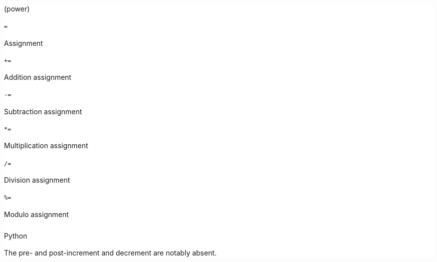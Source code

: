 (power)</span></span></span></p></td></tr><tr class="even"><td style="text-align: left;"><p><span class="text-4505230f--TextH400-3033861f--textContentFamily-49a318e1"><span data-key="91c7981cd46a4267a4a7219c37e64af1"><span data-offset-key="91c7981cd46a4267a4a7219c37e64af1:0"><code class="code-0458e21e" spellcheck="false" data-slate-leaf="true">=</code></span></span></span></p></td><td style="text-align: left;"><p><span class="text-4505230f--TextH400-3033861f--textContentFamily-49a318e1"><span data-key="5f153b8992ab438b981c343fd030dd61"><span data-offset-key="5f153b8992ab438b981c343fd030dd61:0">Assignment</span></span></span></p></td></tr><tr class="odd"><td style="text-align: left;"><p><span class="text-4505230f--TextH400-3033861f--textContentFamily-49a318e1"><span data-key="24d9fe0df276411b9dcbaae21b57e227"><span data-offset-key="24d9fe0df276411b9dcbaae21b57e227:0"><code class="code-0458e21e" spellcheck="false" data-slate-leaf="true">+=</code></span></span></span></p></td><td style="text-align: left;"><p><span class="text-4505230f--TextH400-3033861f--textContentFamily-49a318e1"><span data-key="be79a1e185c9425e810f2717cf20d36b"><span data-offset-key="be79a1e185c9425e810f2717cf20d36b:0">Addition assignment</span></span></span></p></td></tr><tr class="even"><td style="text-align: left;"><p><span class="text-4505230f--TextH400-3033861f--textContentFamily-49a318e1"><span data-key="93e29554822943d481739be45b46d875"><span data-offset-key="93e29554822943d481739be45b46d875:0"><code class="code-0458e21e" spellcheck="false" data-slate-leaf="true">-=</code></span></span></span></p></td><td style="text-align: left;"><p><span class="text-4505230f--TextH400-3033861f--textContentFamily-49a318e1"><span data-key="629de516f42a4569aa07226b99043d42"><span data-offset-key="629de516f42a4569aa07226b99043d42:0">Subtraction assignment</span></span></span></p></td></tr><tr class="odd"><td style="text-align: left;"><p><span class="text-4505230f--TextH400-3033861f--textContentFamily-49a318e1"><span data-key="7910245bd61c44139fe6a3b80d6c8e25"><span data-offset-key="7910245bd61c44139fe6a3b80d6c8e25:0"><code class="code-0458e21e" spellcheck="false" data-slate-leaf="true">*=</code></span></span></span></p></td><td style="text-align: left;"><p><span class="text-4505230f--TextH400-3033861f--textContentFamily-49a318e1"><span data-key="b1031df44e214e1fa26e15e92c22bb07"><span data-offset-key="b1031df44e214e1fa26e15e92c22bb07:0">Multiplication assignment</span></span></span></p></td></tr><tr class="even"><td style="text-align: left;"><p><span class="text-4505230f--TextH400-3033861f--textContentFamily-49a318e1"><span data-key="6de5a96cebb64079a0c29dc6887dbc3c"><span data-offset-key="6de5a96cebb64079a0c29dc6887dbc3c:0"><code class="code-0458e21e" spellcheck="false" data-slate-leaf="true">/=</code></span></span></span></p></td><td style="text-align: left;"><p><span class="text-4505230f--TextH400-3033861f--textContentFamily-49a318e1"><span data-key="0437152758844d779667a6737fc6834c"><span data-offset-key="0437152758844d779667a6737fc6834c:0">Division assignment</span></span></span></p></td></tr><tr class="odd"><td style="text-align: left;"><p><span class="text-4505230f--TextH400-3033861f--textContentFamily-49a318e1"><span data-key="295c7d5eff4845a29518df3d5d705183"><span data-offset-key="295c7d5eff4845a29518df3d5d705183:0"><code class="code-0458e21e" spellcheck="false" data-slate-leaf="true">%=</code></span></span></span></p></td><td style="text-align: left;"><p><span class="text-4505230f--TextH400-3033861f--textContentFamily-49a318e1"><span data-key="4c13231e76db49ea80af0f15338c0d69"><span data-offset-key="4c13231e76db49ea80af0f15338c0d69:0">Modulo assignment</span></span></span></p></td></tr></tbody></table>

### 

<span class="text-4505230f--HeadingH400-686c0942--textContentFamily-49a318e1"><span data-key="5d7808f194844809ae0d1dcdfcca8ed5"><span data-offset-key="5d7808f194844809ae0d1dcdfcca8ed5:0">Python</span></span></span>

<span class="text-4505230f--TextH400-3033861f--textContentFamily-49a318e1"><span data-key="75d5eb4a82ec46dc98b7e0f840094fab"><span data-offset-key="75d5eb4a82ec46dc98b7e0f840094fab:0">The pre- and post-increment and decrement are notably absent.</span></span></span>
